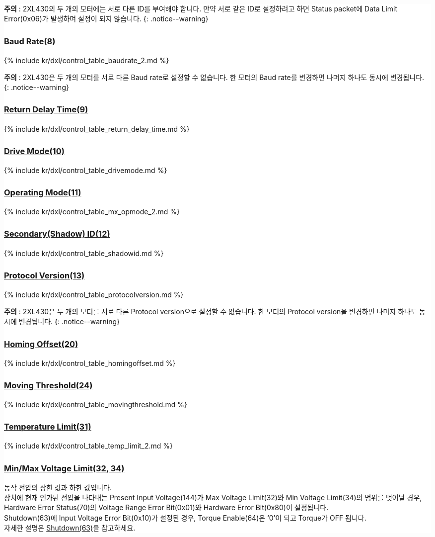**주의** : 2XL430의 두 개의 모터에는 서로 다른 ID를 부여해야 합니다. 만약 서로 같은 ID로 설정하려고 하면 Status packet에 Data Limit Error(0x06)가 발생하며 설정이 되지 않습니다.
{: .notice--warning}

### <a name="baud-rate"></a>**[Baud Rate(8)](#baud-rate8)**
{% include kr/dxl/control_table_baudrate_2.md %}

**주의** : 2XL430은 두 개의 모터를 서로 다른 Baud rate로 설정할 수 없습니다. 한 모터의 Baud rate를 변경하면 나머지 하나도 동시에 변경됩니다.
{: .notice--warning}

### <a name="return-delay-time"></a>**[Return Delay Time(9)](#return-delay-time9)**
{% include kr/dxl/control_table_return_delay_time.md %}

### <a name="drive-mode"></a>**[Drive Mode(10)](#drive-mode10)**
{% include kr/dxl/control_table_drivemode.md %}

### <a name="operating-mode"></a>**[Operating Mode(11)](#operating-mode11)**
{% include kr/dxl/control_table_mx_opmode_2.md %}

### <a name="secondary-shadow-id"></a>**[Secondary(Shadow) ID(12)](#secondaryshadow-id-12)**
{% include kr/dxl/control_table_shadowid.md %}

### <a name="protocol-version"></a>**[Protocol Version(13)](#protocol-version13)**
{% include kr/dxl/control_table_protocolversion.md %}

**주의** : 2XL430은 두 개의 모터를 서로 다른 Protocol version으로 설정할 수 없습니다. 한 모터의 Protocol version을 변경하면 나머지 하나도 동시에 변경됩니다.
{: .notice--warning}

### <a name="homing-offset"></a>**[Homing Offset(20)](#homing-offset20)**
{% include kr/dxl/control_table_homingoffset.md %}

### <a name="moving-threshold"></a>**[Moving Threshold(24)](#moving-threshold24)**
{% include kr/dxl/control_table_movingthreshold.md %}

### <a name="temperature-limit"></a>**[Temperature Limit(31)](#temperature-limit31)**
{% include kr/dxl/control_table_temp_limit_2.md %}

### <a name="max-voltage-limit"></a><a name="min-voltage-limit"></a>**[Min/Max Voltage Limit(32, 34)](#minmax-voltage-limit32-34)**
동작 전압의 상한 값과 하한 값입니다.  
장치에 현재 인가된 전압을 나타내는 Present Input Voltage(144)가 Max Voltage Limit(32)와 Min Voltage Limit(34)의 범위를 벗어날 경우,  
Hardware Error Status(70)의 Voltage Range Error Bit(0x01)와 Hardware Error Bit(0x80)이 설정됩니다.  
Shutdown(63)에 Input Voltage Error Bit(0x10)가 설정된 경우, Torque Enable(64)은 ‘0’이 되고 Torque가 OFF 됩니다.  
자세한 설명은 [Shutdown(63)]을 참고하세요.


[2XL430.pdf]: http://www.robotis.com/service/download.php?no=772
[2XL430.dwg]: http://www.robotis.com/service/download.php?no=771
[2XL430.stp]: http://www.robotis.com/service/download.php?no=773
[호환성 가이드]: http://www.robotis.com/service/compatibility_table.php?cate=dx
[케이블 호환성]: /assets/images/dxl/cable_compatibility.png
[Goal PWM(100)]: #goal-pwm100
[Goal Velocity(104)]: #goal-velocity104
[Profile Velocity(112)]: #profile-velocity112
[Velocity Trajectory(136)]: #velocity-trajectory136
[Position Trajectory(140)]: #position-trajectory140
[Shutdown(63)]: #shutdown63